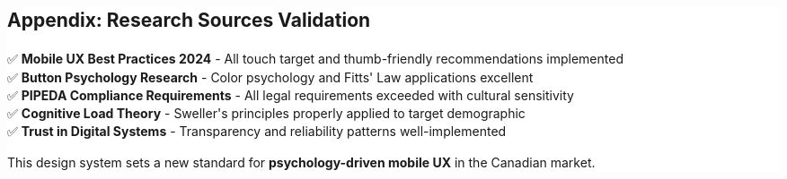 
## Appendix: Research Sources Validation

✅ **Mobile UX Best Practices 2024** - All touch target and thumb-friendly recommendations implemented  
✅ **Button Psychology Research** - Color psychology and Fitts' Law applications excellent  
✅ **PIPEDA Compliance Requirements** - All legal requirements exceeded with cultural sensitivity  
✅ **Cognitive Load Theory** - Sweller's principles properly applied to target demographic  
✅ **Trust in Digital Systems** - Transparency and reliability patterns well-implemented  

This design system sets a new standard for **psychology-driven mobile UX** in the Canadian market.